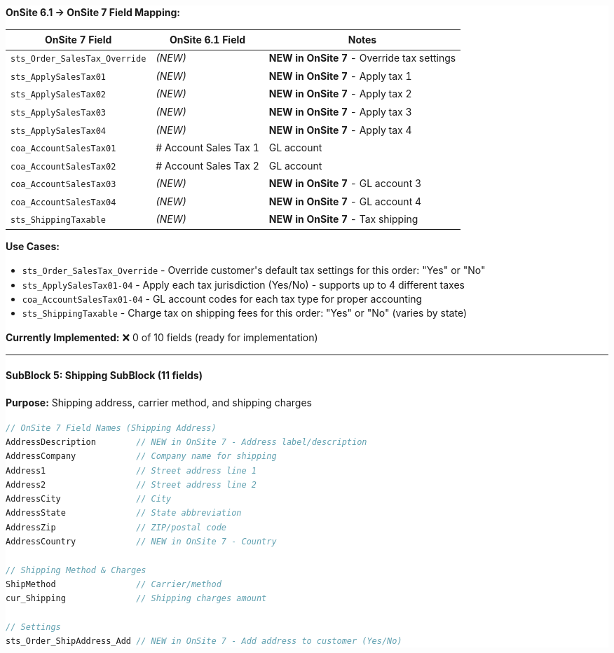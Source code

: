 **OnSite 6.1 → OnSite 7 Field Mapping:**

| OnSite 7 Field | OnSite 6.1 Field | Notes |
|----------------|------------------|-------|
| `sts_Order_SalesTax_Override` | *(NEW)* | **NEW in OnSite 7** - Override tax settings |
| `sts_ApplySalesTax01` | *(NEW)* | **NEW in OnSite 7** - Apply tax 1 |
| `sts_ApplySalesTax02` | *(NEW)* | **NEW in OnSite 7** - Apply tax 2 |
| `sts_ApplySalesTax03` | *(NEW)* | **NEW in OnSite 7** - Apply tax 3 |
| `sts_ApplySalesTax04` | *(NEW)* | **NEW in OnSite 7** - Apply tax 4 |
| `coa_AccountSalesTax01` | # Account Sales Tax 1 | GL account |
| `coa_AccountSalesTax02` | # Account Sales Tax 2 | GL account |
| `coa_AccountSalesTax03` | *(NEW)* | **NEW in OnSite 7** - GL account 3 |
| `coa_AccountSalesTax04` | *(NEW)* | **NEW in OnSite 7** - GL account 4 |
| `sts_ShippingTaxable` | *(NEW)* | **NEW in OnSite 7** - Tax shipping |

**Use Cases:**
- `sts_Order_SalesTax_Override` - Override customer's default tax settings for this order: "Yes" or "No"
- `sts_ApplySalesTax01-04` - Apply each tax jurisdiction (Yes/No) - supports up to 4 different taxes
- `coa_AccountSalesTax01-04` - GL account codes for each tax type for proper accounting
- `sts_ShippingTaxable` - Charge tax on shipping fees for this order: "Yes" or "No" (varies by state)

**Currently Implemented:** ❌ 0 of 10 fields (ready for implementation)

---

#### SubBlock 5: Shipping SubBlock (11 fields)

**Purpose:** Shipping address, carrier method, and shipping charges

```javascript
// OnSite 7 Field Names (Shipping Address)
AddressDescription        // NEW in OnSite 7 - Address label/description
AddressCompany            // Company name for shipping
Address1                  // Street address line 1
Address2                  // Street address line 2
AddressCity               // City
AddressState              // State abbreviation
AddressZip                // ZIP/postal code
AddressCountry            // NEW in OnSite 7 - Country

// Shipping Method & Charges
ShipMethod                // Carrier/method
cur_Shipping              // Shipping charges amount

// Settings
sts_Order_ShipAddress_Add // NEW in OnSite 7 - Add address to customer (Yes/No)
```
